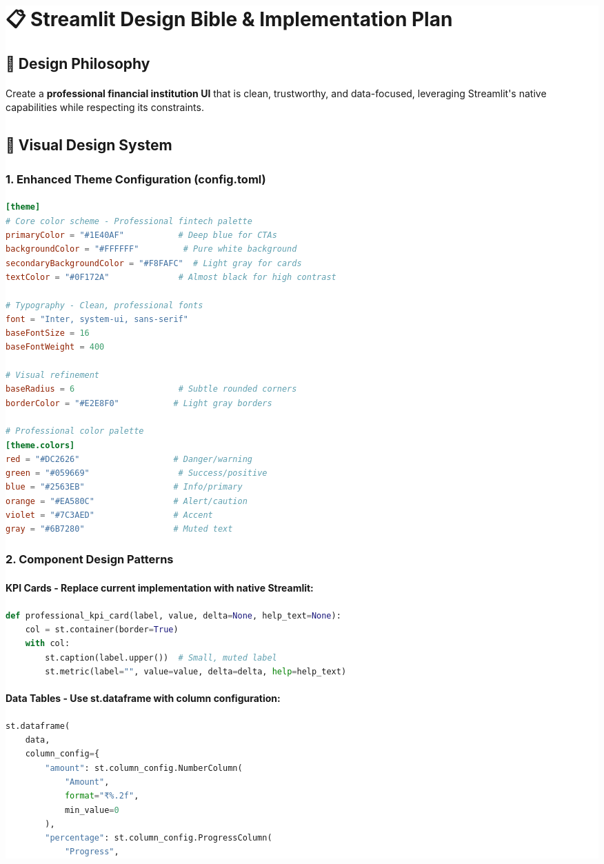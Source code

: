# 📋 Streamlit Design Bible & Implementation Plan

## 🎯 Design Philosophy
Create a **professional financial institution UI** that is clean, trustworthy, and data-focused, leveraging Streamlit's native capabilities while respecting its constraints.

## 🎨 Visual Design System

### 1. **Enhanced Theme Configuration** (config.toml)
```toml
[theme]
# Core color scheme - Professional fintech palette
primaryColor = "#1E40AF"           # Deep blue for CTAs
backgroundColor = "#FFFFFF"         # Pure white background
secondaryBackgroundColor = "#F8FAFC"  # Light gray for cards
textColor = "#0F172A"              # Almost black for high contrast

# Typography - Clean, professional fonts
font = "Inter, system-ui, sans-serif"
baseFontSize = 16
baseFontWeight = 400

# Visual refinement
baseRadius = 6                     # Subtle rounded corners
borderColor = "#E2E8F0"           # Light gray borders

# Professional color palette
[theme.colors]
red = "#DC2626"                   # Danger/warning
green = "#059669"                  # Success/positive
blue = "#2563EB"                  # Info/primary
orange = "#EA580C"                # Alert/caution
violet = "#7C3AED"                # Accent
gray = "#6B7280"                  # Muted text
```

### 2. **Component Design Patterns**

#### **KPI Cards** - Replace current implementation with native Streamlit:
```python
def professional_kpi_card(label, value, delta=None, help_text=None):
    col = st.container(border=True)
    with col:
        st.caption(label.upper())  # Small, muted label
        st.metric(label="", value=value, delta=delta, help=help_text)
```

#### **Data Tables** - Use st.dataframe with column configuration:
```python
st.dataframe(
    data,
    column_config={
        "amount": st.column_config.NumberColumn(
            "Amount",
            format="₹%.2f",
            min_value=0
        ),
        "percentage": st.column_config.ProgressColumn(
            "Progress",
```